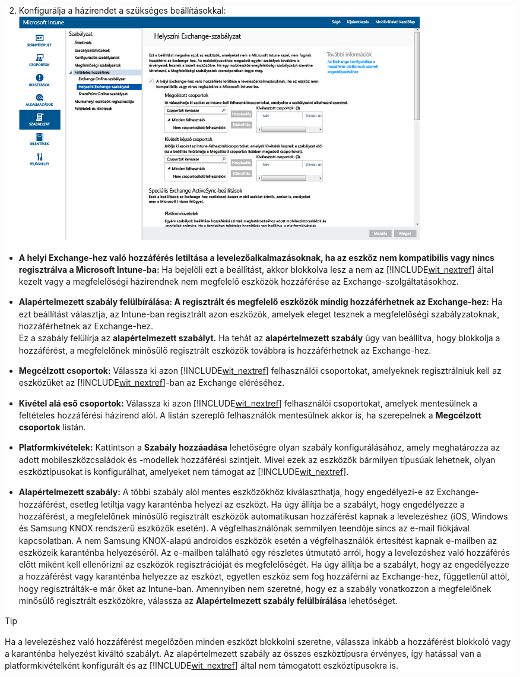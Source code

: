 2.  Konfigurálja a házirendet a szükséges beállításokkal: ![Képernyőkép a helyszíni Exchange-házirendről](../media/IntuneSA5bExchangeOnPremPolicy.png)

  - **A helyi Exchange-hez való hozzáférés letiltása a levelezőalkalmazásoknak, ha az eszköz nem kompatibilis vagy nincs regisztrálva a Microsoft Intune-ba:** Ha bejelöli ezt a beállítást, akkor blokkolva lesz a nem az [!INCLUDE[wit_nextref](../includes/wit_nextref_md.md)] által kezelt vagy a megfelelőségi házirendnek nem megfelelő eszközök hozzáférése az Exchange-szolgáltatásokhoz.

  - **Alapértelmezett szabály felülbírálása: A regisztrált és megfelelő eszközök mindig hozzáférhetnek az Exchange-hez:** Ha ezt beállítást választja, az Intune-ban regisztrált azon eszközök, amelyek eleget tesznek a megfelelőségi szabályzatoknak, hozzáférhetnek az Exchange-hez.  
  Ez a szabály felülírja az **alapértelmezett szabályt.** Ha tehát az **alapértelmezett szabály** úgy van beállítva, hogy blokkolja a hozzáférést, a megfelelőnek minősülő regisztrált eszközök továbbra is hozzáférhetnek az Exchange-hez.

  - **Megcélzott csoportok:** Válassza ki azon [!INCLUDE[wit_nextref](../includes/wit_nextref_md.md)] felhasználói csoportokat, amelyeknek regisztrálniuk kell az eszközüket az [!INCLUDE[wit_nextref](../includes/wit_nextref_md.md)]-ban az Exchange eléréséhez.

  - **Kivétel alá eső csoportok:** Válassza ki azon [!INCLUDE[wit_nextref](../includes/wit_nextref_md.md)] felhasználói csoportokat, amelyek mentesülnek a feltételes hozzáférési házirend alól. A listán szereplő felhasználók mentesülnek akkor is, ha szerepelnek a **Megcélzott csoportok** listán.

  - **Platformkivételek:** Kattintson a **Szabály hozzáadása** lehetőségre olyan szabály konfigurálásához, amely meghatározza az adott mobileszközcsaládok és -modellek hozzáférési szintjeit. Mivel ezek az eszközök bármilyen típusúak lehetnek, olyan eszköztípusokat is konfigurálhat, amelyeket nem támogat az [!INCLUDE[wit_nextref](../includes/wit_nextref_md.md)].

  - **Alapértelmezett szabály:** A többi szabály alól mentes eszközökhöz kiválaszthatja, hogy engedélyezi-e az Exchange-hozzáférést, esetleg letiltja vagy karanténba helyezi az eszközt. Ha úgy állítja be a szabályt, hogy engedélyezze a hozzáférést, a megfelelőnek minősülő regisztrált eszközök automatikusan hozzáférést kapnak a levelezéshez (iOS, Windows és Samsung KNOX rendszerű eszközök esetén). A végfelhasználónak semmilyen teendője sincs az e-mail fiókjával kapcsolatban.  A nem Samsung KNOX-alapú androidos eszközök esetén a végfelhasználók értesítést kapnak e-mailben az eszközeik karanténba helyezéséről. Az e-mailben található egy részletes útmutató arról, hogy a levelezéshez való hozzáférés előtt miként kell ellenőrizni az eszközök regisztrációját és megfelelőségét. Ha úgy állítja be a szabályt, hogy az engedélyezze a hozzáférést vagy karanténba helyezze az eszközt, egyetlen eszköz sem fog hozzáférni az Exchange-hez, függetlenül attól, hogy regisztrálták-e már őket az Intune-ban. Amennyiben nem szeretné, hogy ez a szabály vonatkozzon a megfelelőnek minősülő regisztrált eszközökre, válassza az **Alapértelmezett szabály felülbírálása** lehetőséget.
>[!TIP]
>Ha a levelezéshez való hozzáférést megelőzően minden eszközt blokkolni szeretne, válassza inkább a hozzáférést blokkoló vagy a karanténba helyezést kiváltó szabályt. Az alapértelmezett szabály az összes eszköztípusra érvényes, így hatással van a platformkivételként konfigurált és az [!INCLUDE[wit_nextref](../includes/wit_nextref_md.md)] által nem támogatott eszköztípusokra is.

